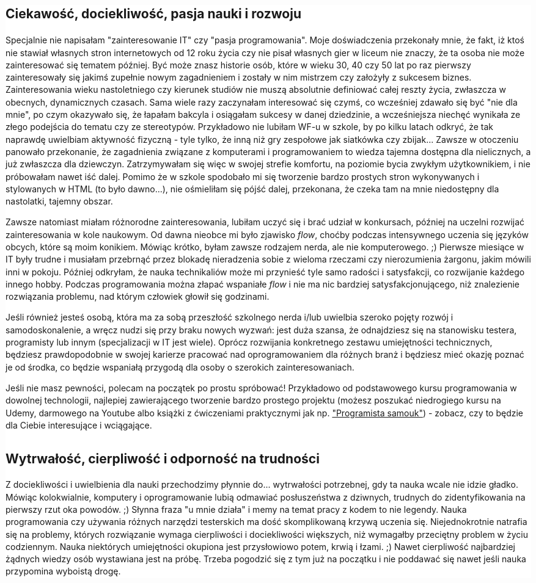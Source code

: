 ## Ciekawość, dociekliwość, pasja nauki i rozwoju

Specjalnie nie napisałam "zainteresowanie IT" czy "pasja programowania". Moje doświadczenia przekonały mnie, że fakt, iż ktoś nie stawiał własnych stron internetowych od 12 roku życia czy nie pisał własnych gier w liceum nie znaczy, że ta osoba nie może zainteresować się tematem później. Być może znasz historie osób, które w wieku 30, 40 czy 50 lat po raz pierwszy zainteresowały się jakimś zupełnie nowym zagadnieniem i zostały w nim mistrzem czy założyły z sukcesem biznes. Zainteresowania wieku nastoletniego czy kierunek studiów nie muszą absolutnie definiować całej reszty życia, zwłaszcza w obecnych, dynamicznych czasach. Sama wiele razy zaczynałam interesować się czymś, co wcześniej zdawało się być "nie dla mnie", po czym okazywało się, że łapałam bakcyla i osiągałam sukcesy w danej dziedzinie, a wcześniejsza niechęć wynikała ze złego podejścia do tematu czy ze stereotypów. Przykładowo nie lubiłam WF-u w szkole, by po kilku latach odkryć, że tak naprawdę uwielbiam aktywność fizyczną - tyle tylko, że inną niż gry zespołowe jak siatkówka czy zbijak... Zawsze w otoczeniu panowało przekonanie, że zagadnienia związane z komputerami i programowaniem to wiedza tajemna dostępna dla nielicznych, a już zwłaszcza dla dziewczyn. Zatrzymywałam się więc w swojej strefie komfortu, na poziomie bycia zwykłym użytkownikiem, i nie próbowałam nawet iść dalej. Pomimo że w szkole spodobało mi się tworzenie bardzo prostych stron wykonywanych i stylowanych w HTML (to było dawno...), nie ośmieliłam się pójść dalej, przekonana, że czeka tam na mnie niedostępny dla nastolatki, tajemny obszar. 

Zawsze natomiast miałam różnorodne zainteresowania, lubiłam uczyć się i brać udział w konkursach, później na uczelni rozwijać zainteresowania w kole naukowym. Od dawna nieobce mi było zjawisko *flow*, choćby podczas intensywnego uczenia się języków obcych, które są moim konikiem. Mówiąc krótko, byłam zawsze rodzajem nerda, ale nie komputerowego. ;) Pierwsze miesiące w IT były trudne i musiałam przebrnąć przez blokadę nieradzenia sobie z wieloma rzeczami czy nierozumienia żargonu, jakim mówili inni w pokoju. Później odkryłam, że nauka technikaliów może mi przynieść tyle samo radości i satysfakcji, co rozwijanie każdego innego hobby. Podczas programowania można złapać wspaniałe *flow* i nie ma nic bardziej satysfakcjonującego, niż znalezienie rozwiązania problemu, nad którym człowiek głowił się godzinami.

Jeśli również jesteś osobą, która ma za sobą przeszłość szkolnego nerda i/lub uwielbia szeroko pojęty rozwój i samodoskonalenie, a wręcz nudzi się przy braku nowych wyzwań: jest duża szansa, że odnajdziesz się na stanowisku testera, programisty lub innym (specjalizacji w IT jest wiele). Oprócz rozwijania konkretnego zestawu umiejętności technicznych, będziesz prawdopodobnie w swojej karierze pracować nad oprogramowaniem dla różnych branż i będziesz mieć okazję poznać je od środka, co będzie wspaniałą przygodą dla osoby o szerokich zainteresowaniach. 

Jeśli nie masz pewności, polecam na początek po prostu spróbować! Przykładowo od podstawowego kursu programowania w dowolnej technologii, najlepiej zawierającego tworzenie bardzo prostego projektu (możesz poszukać niedrogiego kursu na Udemy, darmowego na Youtube albo książki z ćwiczeniami praktycznymi jak np. ["Programista samouk"](https://helion.pl/ksiazki/programista-samouk-profesjonalny-przewodnik-do-samodzielnej-nauki-kodowania-cory-althoff,proprs.htm#format/d)) - zobacz, czy to będzie dla Ciebie interesujące i wciągające.

## Wytrwałość, cierpliwość i odporność na trudności

Z dociekliwości i uwielbienia dla nauki przechodzimy płynnie do... wytrwałości potrzebnej, gdy ta nauka wcale nie idzie gładko. Mówiąc kolokwialnie, komputery i oprogramowanie lubią odmawiać posłuszeństwa z dziwnych, trudnych do zidentyfikowania na pierwszy rzut oka powodów. ;) Słynna fraza "u mnie działa" i memy na temat pracy z kodem to nie legendy. Nauka programowania czy używania różnych narzędzi testerskich ma dość skomplikowaną krzywą uczenia się. Niejednokrotnie natrafia się na problemy, których rozwiązanie wymaga cierpliwości i dociekliwości większych, niż wymagałby przeciętny problem w życiu codziennym. Nauka niektórych umiejętności okupiona jest przysłowiowo potem, krwią i łzami. ;) Nawet cierpliwość najbardziej żądnych wiedzy osób wystawiana jest na próbę. Trzeba pogodzić się z tym już na początku i nie poddawać się nawet jeśli nauka przypomina wyboistą drogę.
